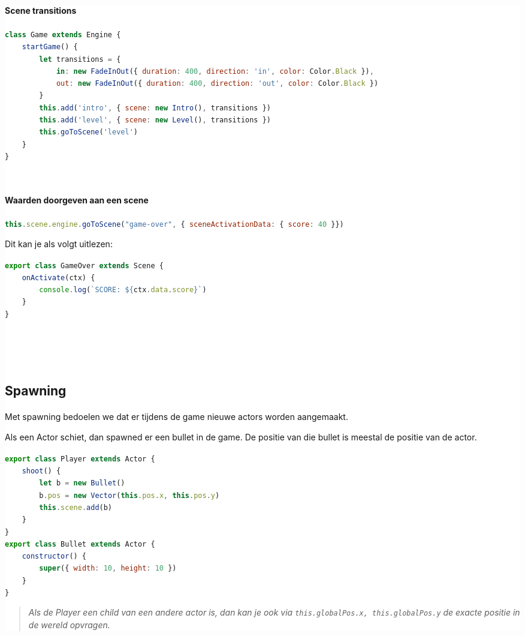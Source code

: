 #### Scene transitions

```js
class Game extends Engine {
    startGame() {
        let transitions = {
            in: new FadeInOut({ duration: 400, direction: 'in', color: Color.Black }),
            out: new FadeInOut({ duration: 400, direction: 'out', color: Color.Black })
        }
        this.add('intro', { scene: new Intro(), transitions })
        this.add('level', { scene: new Level(), transitions })
        this.goToScene('level')
    }
}
```
<br>

#### Waarden doorgeven aan een scene

```javascript
this.scene.engine.goToScene("game-over", { sceneActivationData: { score: 40 }})
```
Dit kan je als volgt uitlezen:
```javascript
export class GameOver extends Scene {
    onActivate(ctx) {
        console.log(`SCORE: ${ctx.data.score}`)
    }
}
```

<br><br><br>

## Spawning

Met spawning bedoelen we dat er tijdens de game nieuwe actors worden aangemaakt. 

Als een Actor schiet, dan spawned er een bullet in de game. De positie van die bullet is meestal de positie van de actor.

```js
export class Player extends Actor {
    shoot() {
        let b = new Bullet()
        b.pos = new Vector(this.pos.x, this.pos.y)
        this.scene.add(b)
    }
}
export class Bullet extends Actor {
    constructor() {
        super({ width: 10, height: 10 }) 
    }
}
```
> *Als de Player een child van een andere actor is, dan kan je ook via `this.globalPos.x, this.globalPos.y` de exacte positie in de wereld opvragen.*
